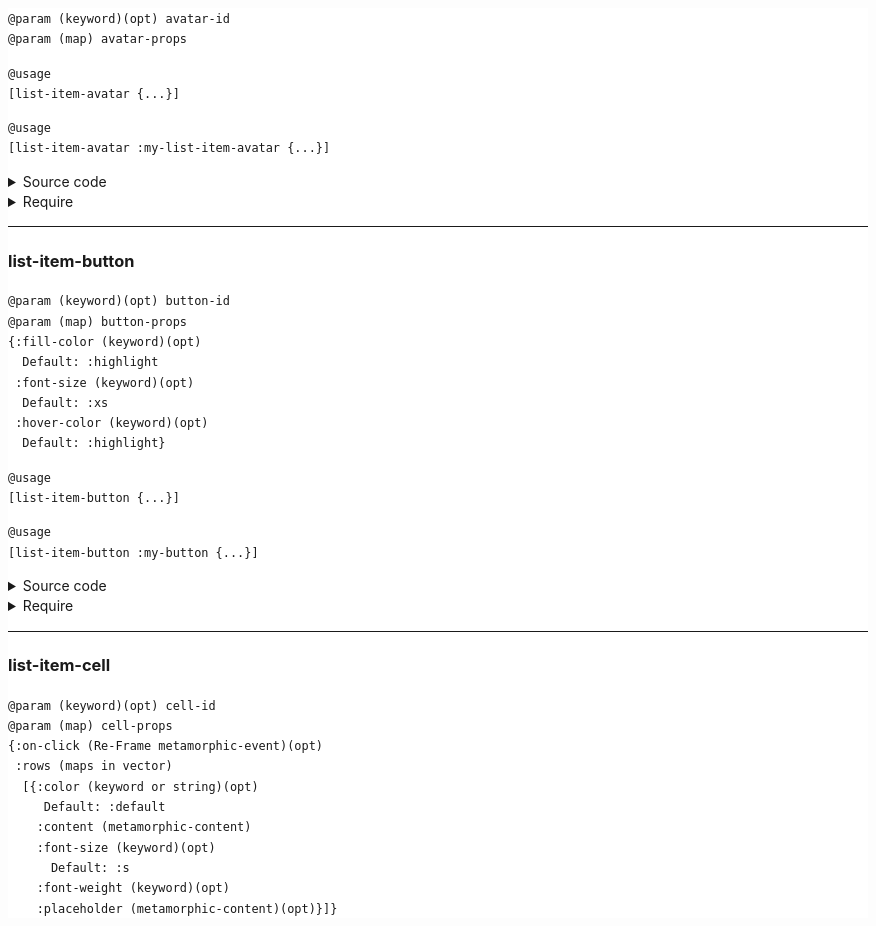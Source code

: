 ```
@param (keyword)(opt) avatar-id
@param (map) avatar-props
```

```
@usage
[list-item-avatar {...}]
```

```
@usage
[list-item-avatar :my-list-item-avatar {...}]
```

<details><summary>Source code</summary></details>

<details><summary>Require</summary></details>

---

### list-item-button

```
@param (keyword)(opt) button-id
@param (map) button-props
{:fill-color (keyword)(opt)
  Default: :highlight
 :font-size (keyword)(opt)
  Default: :xs
 :hover-color (keyword)(opt)
  Default: :highlight}
```

```
@usage
[list-item-button {...}]
```

```
@usage
[list-item-button :my-button {...}]
```

<details><summary>Source code</summary></details>

<details><summary>Require</summary></details>

---

### list-item-cell

```
@param (keyword)(opt) cell-id
@param (map) cell-props
{:on-click (Re-Frame metamorphic-event)(opt)
 :rows (maps in vector)
  [{:color (keyword or string)(opt)
     Default: :default
    :content (metamorphic-content)
    :font-size (keyword)(opt)
      Default: :s
    :font-weight (keyword)(opt)
    :placeholder (metamorphic-content)(opt)}]}
```
